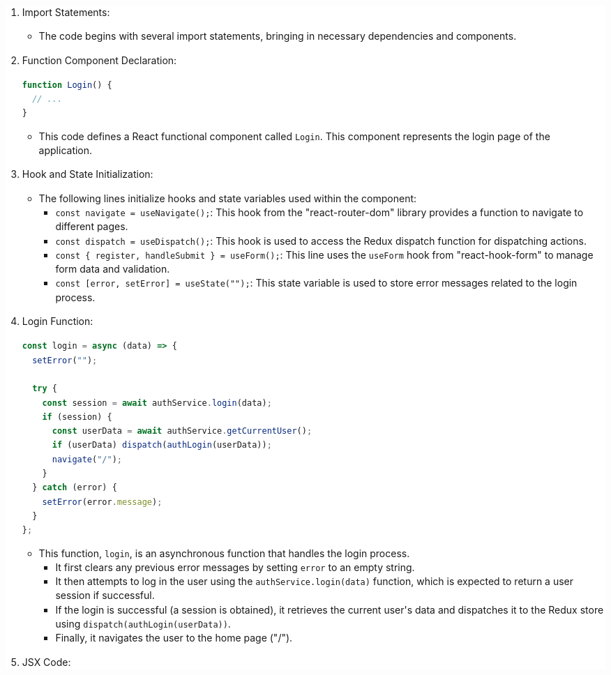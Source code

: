 1. Import Statements:

   - The code begins with several import statements, bringing in necessary dependencies and components.

2. Function Component Declaration:

   ```javascript
   function Login() {
     // ...
   }
   ```

   - This code defines a React functional component called `Login`. This component represents the login page of the application.

3. Hook and State Initialization:

   - The following lines initialize hooks and state variables used within the component:
     - `const navigate = useNavigate();`: This hook from the "react-router-dom" library provides a function to navigate to different pages.
     - `const dispatch = useDispatch();`: This hook is used to access the Redux dispatch function for dispatching actions.
     - `const { register, handleSubmit } = useForm();`: This line uses the `useForm` hook from "react-hook-form" to manage form data and validation.
     - `const [error, setError] = useState("");`: This state variable is used to store error messages related to the login process.

4. Login Function:

   ```javascript
   const login = async (data) => {
     setError("");

     try {
       const session = await authService.login(data);
       if (session) {
         const userData = await authService.getCurrentUser();
         if (userData) dispatch(authLogin(userData));
         navigate("/");
       }
     } catch (error) {
       setError(error.message);
     }
   };
   ```

   - This function, `login`, is an asynchronous function that handles the login process.
     - It first clears any previous error messages by setting `error` to an empty string.
     - It then attempts to log in the user using the `authService.login(data)` function, which is expected to return a user session if successful.
     - If the login is successful (a session is obtained), it retrieves the current user's data and dispatches it to the Redux store using `dispatch(authLogin(userData))`.
     - Finally, it navigates the user to the home page ("/").

5. JSX Code:
